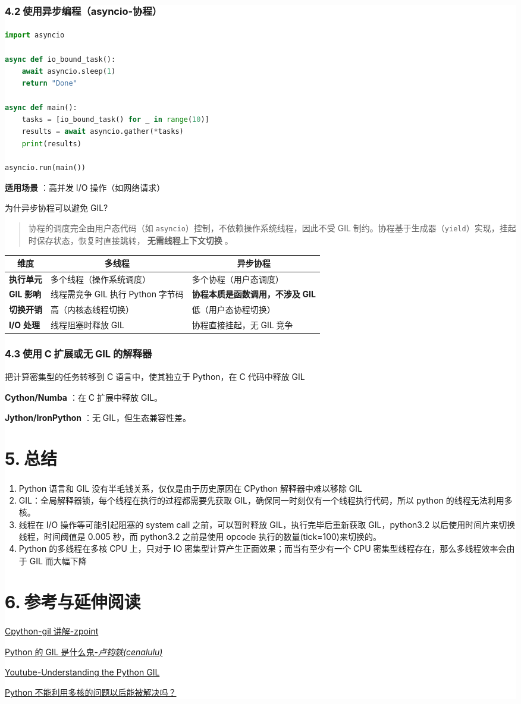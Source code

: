 ### 4.2 **使用异步编程（asyncio-协程）**

```python
import asyncio

async def io_bound_task():
    await asyncio.sleep(1)
    return "Done"

async def main():
    tasks = [io_bound_task() for _ in range(10)]
    results = await asyncio.gather(*tasks)
    print(results)

asyncio.run(main())
```

**适用场景** ：高并发 I/O 操作（如网络请求）

为什异步协程可以避免 GIL?

> 协程的调度完全由用户态代码（如 `asyncio`）控制，不依赖操作系统线程，因此不受 GIL 制约。协程基于生成器（`yield`）实现，挂起时保存状态，恢复时直接跳转， **无需线程上下文切换** 。

| **维度**     | **多线程**                        | **异步协程**                       |
| ------------ | --------------------------------- | ---------------------------------- |
| **执行单元** | 多个线程（操作系统调度）          | 多个协程（用户态调度）             |
| **GIL 影响** | 线程需竞争 GIL 执行 Python 字节码 | **协程本质是函数调用，不涉及 GIL** |
| **切换开销** | 高（内核态线程切换）              | 低（用户态协程切换）               |
| **I/O 处理** | 线程阻塞时释放 GIL                | 协程直接挂起，无 GIL 竞争          |

### 4.3 **使用 C 扩展或无 GIL 的解释器**

把计算密集型的任务转移到 C 语言中，使其独立于 Python，在 C 代码中释放 GIL

**Cython/Numba** ：在 C 扩展中释放 GIL。

**Jython/IronPython** ：无 GIL，但生态兼容性差。

# 5. 总结

1. Python 语言和 GIL 没有半毛钱关系，仅仅是由于历史原因在 CPython 解释器中难以移除 GIL
2. GIL：全局解释器锁，每个线程在执行的过程都需要先获取 GIL，确保同一时刻仅有一个线程执行代码，所以 python 的线程无法利用多核。
3. 线程在 I/O 操作等可能引起阻塞的 system call 之前，可以暂时释放 GIL，执行完毕后重新获取 GIL，python3.2 以后使用时间片来切换线程，时间阈值是 0.005 秒，而 python3.2 之前是使用 opcode 执行的数量(tick=100)来切换的。
4. Python 的多线程在多核 CPU 上，只对于 IO 密集型计算产生正面效果；而当有至少有一个 CPU 密集型线程存在，那么多线程效率会由于 GIL 而大幅下降

# 6. 参考与延伸阅读

[Cpython-gil 讲解-zpoint](https://github.com/zpoint/CPython-Internals/blob/master/Interpreter/gil/gil_cn.md)

[Python 的 GIL 是什么鬼-_卢钧轶(cenalulu)_](http://cenalulu.github.io/python/gil-in-python/)

[Youtube-Understanding the Python GIL](https://www.youtube.com/watch?v=Obt-vMVdM8s)

[Python 不能利用多核的问题以后能被解决吗？](https://www.zhihu.com/question/21219976)
